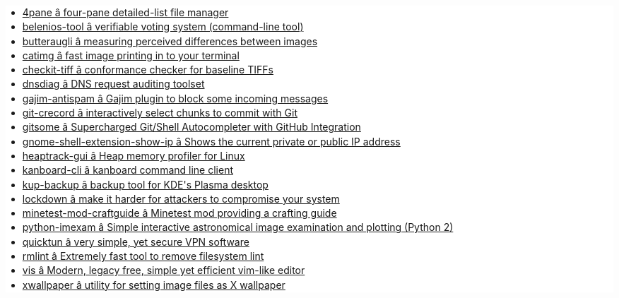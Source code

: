 
* [4pane
â four-pane detailed-list file manager](https://packages.debian.org/unstable/main/4pane)
* [belenios-tool
â verifiable voting system (command-line tool)](https://packages.debian.org/unstable/main/belenios-tool)
* [butteraugli
â measuring perceived differences between images](https://packages.debian.org/unstable/main/butteraugli)
* [catimg
â fast image printing in to your terminal](https://packages.debian.org/unstable/main/catimg)
* [checkit-tiff
â conformance checker for baseline TIFFs](https://packages.debian.org/unstable/main/checkit-tiff)
* [dnsdiag
â DNS request auditing toolset](https://packages.debian.org/unstable/main/dnsdiag)
* [gajim-antispam
â Gajim plugin to block some incoming messages](https://packages.debian.org/unstable/main/gajim-antispam)
* [git-crecord
â interactively select chunks to commit with Git](https://packages.debian.org/unstable/main/git-crecord)
* [gitsome
â Supercharged Git/Shell Autocompleter with GitHub Integration](https://packages.debian.org/unstable/main/gitsome)
* [gnome-shell-extension-show-ip
â Shows the current private or public IP address](https://packages.debian.org/unstable/main/gnome-shell-extension-show-ip)
* [heaptrack-gui
â Heap memory profiler for Linux](https://packages.debian.org/unstable/main/heaptrack-gui)
* [kanboard-cli
â kanboard command line client](https://packages.debian.org/unstable/main/kanboard-cli)
* [kup-backup
â backup tool for KDE's Plasma desktop](https://packages.debian.org/unstable/main/kup-backup)
* [lockdown
â make it harder for attackers to compromise your system](https://packages.debian.org/unstable/main/lockdown)
* [minetest-mod-craftguide
â Minetest mod providing a crafting guide](https://packages.debian.org/unstable/main/minetest-mod-craftguide)
* [python-imexam
â Simple interactive astronomical image examination and plotting
(Python 2)](https://packages.debian.org/unstable/main/python-imexam)
* [quicktun
â very simple, yet secure VPN software](https://packages.debian.org/unstable/main/quicktun)
* [rmlint
â Extremely fast tool to remove filesystem lint](https://packages.debian.org/unstable/main/rmlint)
* [vis â
Modern, legacy free, simple yet efficient vim-like editor](https://packages.debian.org/unstable/main/vis)
* [xwallpaper
â utility for setting image files as X wallpaper](https://packages.debian.org/unstable/main/xwallpaper)
